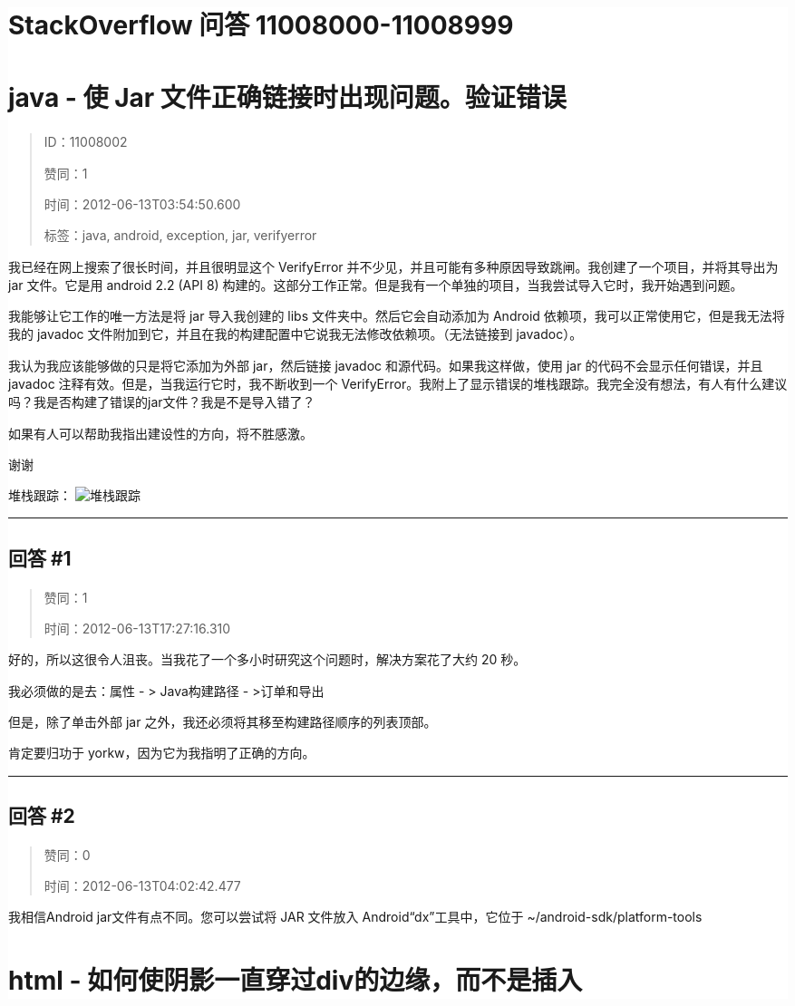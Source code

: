 # StackOverflow 问答 11008000-11008999

# java - 使 Jar 文件正确链接时出现问题。验证错误

> ID：11008002
> 
> 赞同：1
> 
> 时间：2012-06-13T03:54:50.600
> 
> 标签：java, android, exception, jar, verifyerror

我已经在网上搜索了很长时间，并且很明显这个 VerifyError 并不少见，并且可能有多种原因导致跳闸。我创建了一个项目，并将其导出为 jar 文件。它是用 android 2.2 (API 8) 构建的。这部分工作正常。但是我有一个单独的项目，当我尝试导入它时，我开始遇到问题。

我能够让它工作的唯一方法是将 jar 导入我创建的 libs 文件夹中。然后它会自动添加为 Android 依赖项，我可以正常使用它，但是我无法将我的 javadoc 文件附加到它，并且在我的构建配置中它说我无法修改依赖项。（无法链接到 javadoc）。

我认为我应该能够做的只是将它添加为外部 jar，然后链接 javadoc 和源代码。如果我这样做，使用 jar 的代码不会显示任何错误，并且 javadoc 注释有效。但是，当我运行它时，我不断收到一个 VerifyError。我附上了显示错误的堆栈跟踪。我完全没有想法，有人有什么建议吗？我是否构建了错误的jar文件？我是不是导入错了？

如果有人可以帮助我指出建设性的方向，将不胜感激。

谢谢

堆栈跟踪： ![堆栈跟踪](../Images/341bad9e0eec4421b3829554579a9b39.png)

* * *

## 回答 #1

> 赞同：1
> 
> 时间：2012-06-13T17:27:16.310

好的，所以这很令人沮丧。当我花了一个多小时研究这个问题时，解决方案花了大约 20 秒。

我必须做的是去：属性 - > Java构建路径 - >订单和导出

但是，除了单击外部 jar 之外，我还必须将其移至构建路径顺序的列表顶部。

肯定要归功于 yorkw，因为它为我指明了正确的方向。

* * *

## 回答 #2

> 赞同：0
> 
> 时间：2012-06-13T04:02:42.477

我相信Android jar文件有点不同。您可以尝试将 JAR 文件放入 Android“dx”工具中，它位于 ~/android-sdk/platform-tools

# html - 如何使阴影一直穿过div的边缘，而不是插入
